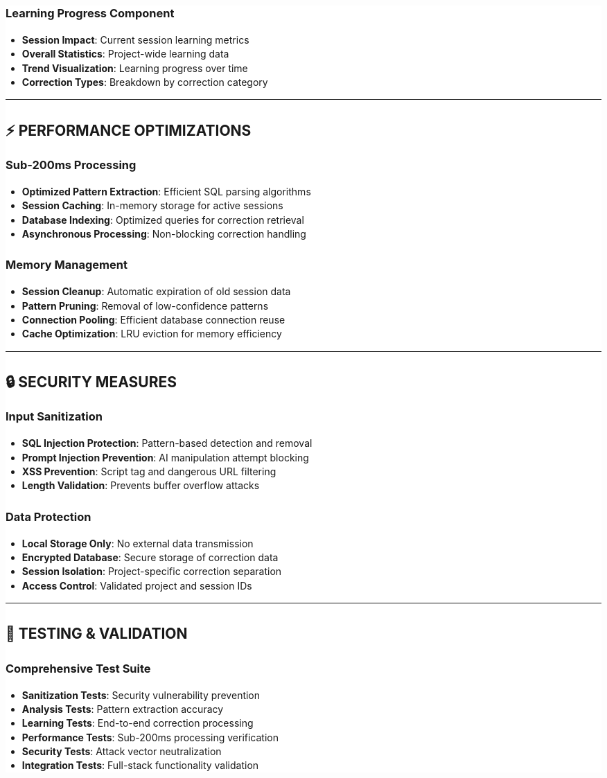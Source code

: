 ### **Learning Progress Component**
- **Session Impact**: Current session learning metrics
- **Overall Statistics**: Project-wide learning data
- **Trend Visualization**: Learning progress over time
- **Correction Types**: Breakdown by correction category

---

## ⚡ **PERFORMANCE OPTIMIZATIONS**

### **Sub-200ms Processing**
- **Optimized Pattern Extraction**: Efficient SQL parsing algorithms
- **Session Caching**: In-memory storage for active sessions
- **Database Indexing**: Optimized queries for correction retrieval
- **Asynchronous Processing**: Non-blocking correction handling

### **Memory Management**
- **Session Cleanup**: Automatic expiration of old session data
- **Pattern Pruning**: Removal of low-confidence patterns
- **Connection Pooling**: Efficient database connection reuse
- **Cache Optimization**: LRU eviction for memory efficiency

---

## 🔒 **SECURITY MEASURES**

### **Input Sanitization**
- **SQL Injection Protection**: Pattern-based detection and removal
- **Prompt Injection Prevention**: AI manipulation attempt blocking
- **XSS Prevention**: Script tag and dangerous URL filtering
- **Length Validation**: Prevents buffer overflow attacks

### **Data Protection**
- **Local Storage Only**: No external data transmission
- **Encrypted Database**: Secure storage of correction data
- **Session Isolation**: Project-specific correction separation
- **Access Control**: Validated project and session IDs

---

## 🧪 **TESTING & VALIDATION**

### **Comprehensive Test Suite**
- **Sanitization Tests**: Security vulnerability prevention
- **Analysis Tests**: Pattern extraction accuracy
- **Learning Tests**: End-to-end correction processing
- **Performance Tests**: Sub-200ms processing verification
- **Security Tests**: Attack vector neutralization
- **Integration Tests**: Full-stack functionality validation
